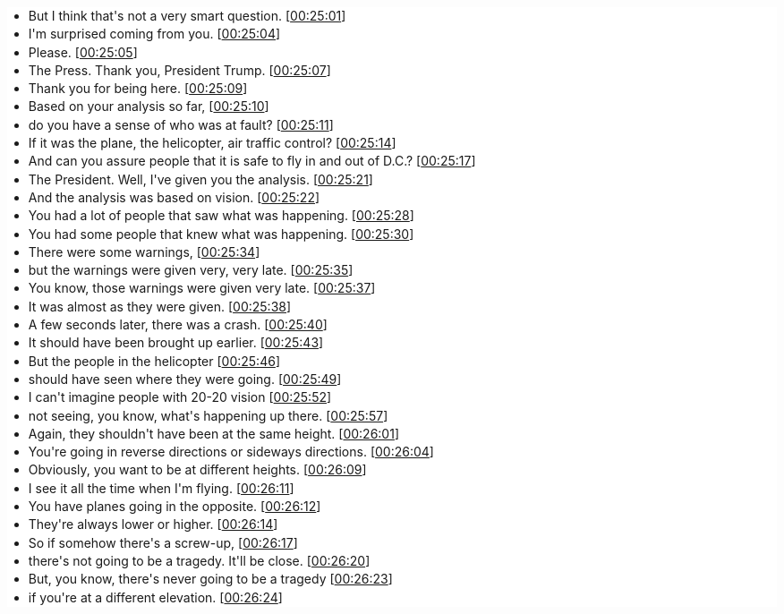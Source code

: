 *  But I think that's not a very smart question. [[00:25:01](https://www.youtube.com/watch?v=bjPNAUW0aOA&t=1501.62s)]
*  I'm surprised coming from you. [[00:25:04](https://www.youtube.com/watch?v=bjPNAUW0aOA&t=1504.22s)]
*  Please. [[00:25:05](https://www.youtube.com/watch?v=bjPNAUW0aOA&t=1505.82s)]
*  The Press. Thank you, President Trump. [[00:25:07](https://www.youtube.com/watch?v=bjPNAUW0aOA&t=1507.54s)]
*  Thank you for being here. [[00:25:09](https://www.youtube.com/watch?v=bjPNAUW0aOA&t=1509.02s)]
*  Based on your analysis so far, [[00:25:10](https://www.youtube.com/watch?v=bjPNAUW0aOA&t=1510.26s)]
*  do you have a sense of who was at fault? [[00:25:11](https://www.youtube.com/watch?v=bjPNAUW0aOA&t=1511.94s)]
*  If it was the plane, the helicopter, air traffic control? [[00:25:14](https://www.youtube.com/watch?v=bjPNAUW0aOA&t=1514.34s)]
*  And can you assure people that it is safe to fly in and out of D.C.? [[00:25:17](https://www.youtube.com/watch?v=bjPNAUW0aOA&t=1517.3s)]
*  The President. Well, I've given you the analysis. [[00:25:21](https://www.youtube.com/watch?v=bjPNAUW0aOA&t=1521.1s)]
*  And the analysis was based on vision. [[00:25:22](https://www.youtube.com/watch?v=bjPNAUW0aOA&t=1522.62s)]
*  You had a lot of people that saw what was happening. [[00:25:28](https://www.youtube.com/watch?v=bjPNAUW0aOA&t=1528.22s)]
*  You had some people that knew what was happening. [[00:25:30](https://www.youtube.com/watch?v=bjPNAUW0aOA&t=1530.6599999999999s)]
*  There were some warnings, [[00:25:34](https://www.youtube.com/watch?v=bjPNAUW0aOA&t=1534.06s)]
*  but the warnings were given very, very late. [[00:25:35](https://www.youtube.com/watch?v=bjPNAUW0aOA&t=1535.26s)]
*  You know, those warnings were given very late. [[00:25:37](https://www.youtube.com/watch?v=bjPNAUW0aOA&t=1537.06s)]
*  It was almost as they were given. [[00:25:38](https://www.youtube.com/watch?v=bjPNAUW0aOA&t=1538.82s)]
*  A few seconds later, there was a crash. [[00:25:40](https://www.youtube.com/watch?v=bjPNAUW0aOA&t=1540.86s)]
*  It should have been brought up earlier. [[00:25:43](https://www.youtube.com/watch?v=bjPNAUW0aOA&t=1543.62s)]
*  But the people in the helicopter [[00:25:46](https://www.youtube.com/watch?v=bjPNAUW0aOA&t=1546.6599999999999s)]
*  should have seen where they were going. [[00:25:49](https://www.youtube.com/watch?v=bjPNAUW0aOA&t=1549.26s)]
*  I can't imagine people with 20-20 vision [[00:25:52](https://www.youtube.com/watch?v=bjPNAUW0aOA&t=1552.8999999999999s)]
*  not seeing, you know, what's happening up there. [[00:25:57](https://www.youtube.com/watch?v=bjPNAUW0aOA&t=1557.38s)]
*  Again, they shouldn't have been at the same height. [[00:26:01](https://www.youtube.com/watch?v=bjPNAUW0aOA&t=1561.8600000000001s)]
*  You're going in reverse directions or sideways directions. [[00:26:04](https://www.youtube.com/watch?v=bjPNAUW0aOA&t=1564.46s)]
*  Obviously, you want to be at different heights. [[00:26:09](https://www.youtube.com/watch?v=bjPNAUW0aOA&t=1569.0600000000002s)]
*  I see it all the time when I'm flying. [[00:26:11](https://www.youtube.com/watch?v=bjPNAUW0aOA&t=1571.0200000000002s)]
*  You have planes going in the opposite. [[00:26:12](https://www.youtube.com/watch?v=bjPNAUW0aOA&t=1572.98s)]
*  They're always lower or higher. [[00:26:14](https://www.youtube.com/watch?v=bjPNAUW0aOA&t=1574.38s)]
*  So if somehow there's a screw-up, [[00:26:17](https://www.youtube.com/watch?v=bjPNAUW0aOA&t=1577.7s)]
*  there's not going to be a tragedy. It'll be close. [[00:26:20](https://www.youtube.com/watch?v=bjPNAUW0aOA&t=1580.98s)]
*  But, you know, there's never going to be a tragedy [[00:26:23](https://www.youtube.com/watch?v=bjPNAUW0aOA&t=1583.14s)]
*  if you're at a different elevation. [[00:26:24](https://www.youtube.com/watch?v=bjPNAUW0aOA&t=1584.98s)]